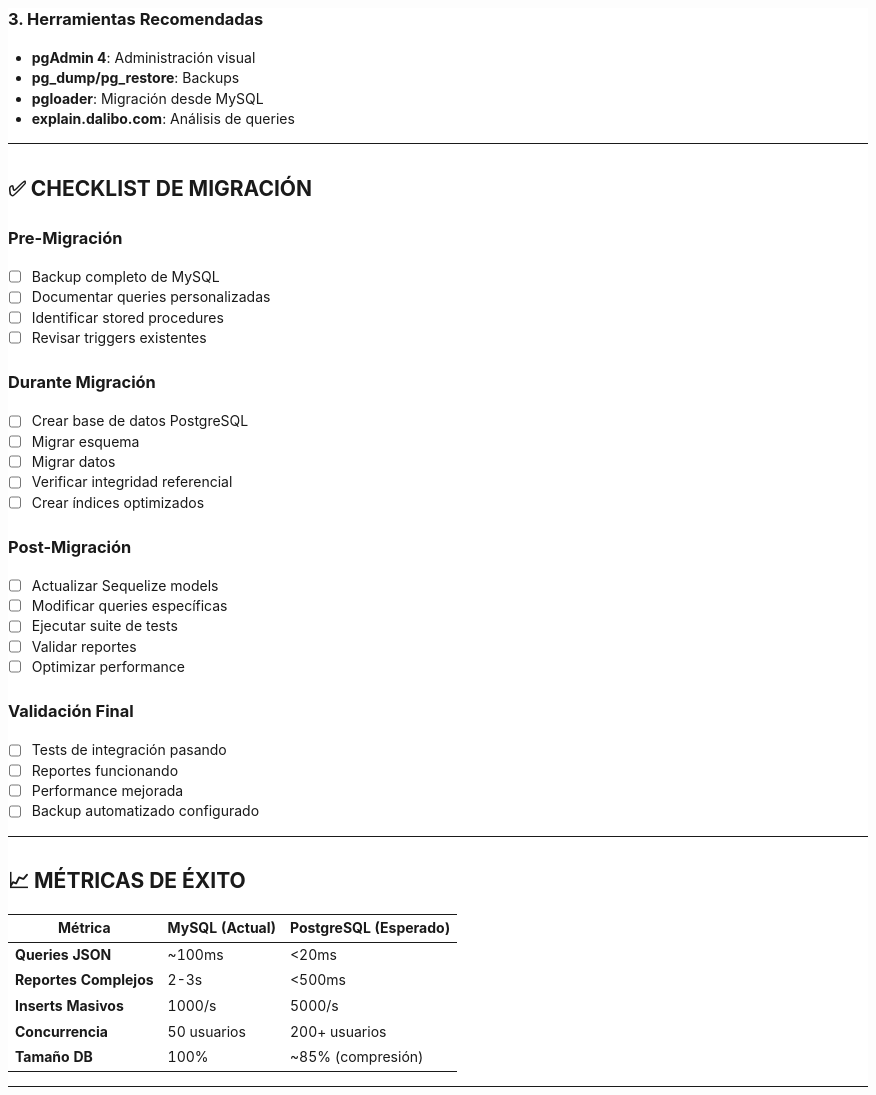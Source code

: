 ### **3. Herramientas Recomendadas**
- **pgAdmin 4**: Administración visual
- **pg_dump/pg_restore**: Backups
- **pgloader**: Migración desde MySQL
- **explain.dalibo.com**: Análisis de queries

---

## ✅ CHECKLIST DE MIGRACIÓN

### **Pre-Migración**
- [ ] Backup completo de MySQL
- [ ] Documentar queries personalizadas
- [ ] Identificar stored procedures
- [ ] Revisar triggers existentes

### **Durante Migración**
- [ ] Crear base de datos PostgreSQL
- [ ] Migrar esquema
- [ ] Migrar datos
- [ ] Verificar integridad referencial
- [ ] Crear índices optimizados

### **Post-Migración**
- [ ] Actualizar Sequelize models
- [ ] Modificar queries específicas
- [ ] Ejecutar suite de tests
- [ ] Validar reportes
- [ ] Optimizar performance

### **Validación Final**
- [ ] Tests de integración pasando
- [ ] Reportes funcionando
- [ ] Performance mejorada
- [ ] Backup automatizado configurado

---

## 📈 MÉTRICAS DE ÉXITO

| Métrica | MySQL (Actual) | PostgreSQL (Esperado) |
|---------|---------------|----------------------|
| **Queries JSON** | ~100ms | <20ms |
| **Reportes Complejos** | 2-3s | <500ms |
| **Inserts Masivos** | 1000/s | 5000/s |
| **Concurrencia** | 50 usuarios | 200+ usuarios |
| **Tamaño DB** | 100% | ~85% (compresión) |

---